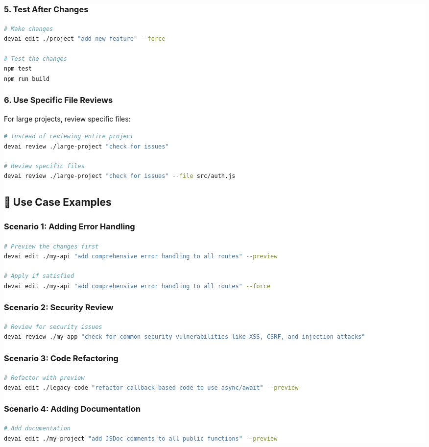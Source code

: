 ### 5. Test After Changes

```bash
# Make changes
devai edit ./project "add new feature" --force

# Test the changes
npm test
npm run build
```

### 6. Use Specific File Reviews

For large projects, review specific files:

```bash
# Instead of reviewing entire project
devai review ./large-project "check for issues"

# Review specific files
devai review ./large-project "check for issues" --file src/auth.js
```

## 🎯 Use Case Examples

### Scenario 1: Adding Error Handling

```bash
# Preview the changes first
devai edit ./my-api "add comprehensive error handling to all routes" --preview

# Apply if satisfied
devai edit ./my-api "add comprehensive error handling to all routes" --force
```

### Scenario 2: Security Review

```bash
# Review for security issues
devai review ./my-app "check for common security vulnerabilities like XSS, CSRF, and injection attacks"
```

### Scenario 3: Code Refactoring

```bash
# Refactor with preview
devai edit ./legacy-code "refactor callback-based code to use async/await" --preview
```

### Scenario 4: Adding Documentation

```bash
# Add documentation
devai edit ./my-project "add JSDoc comments to all public functions" --preview
```
